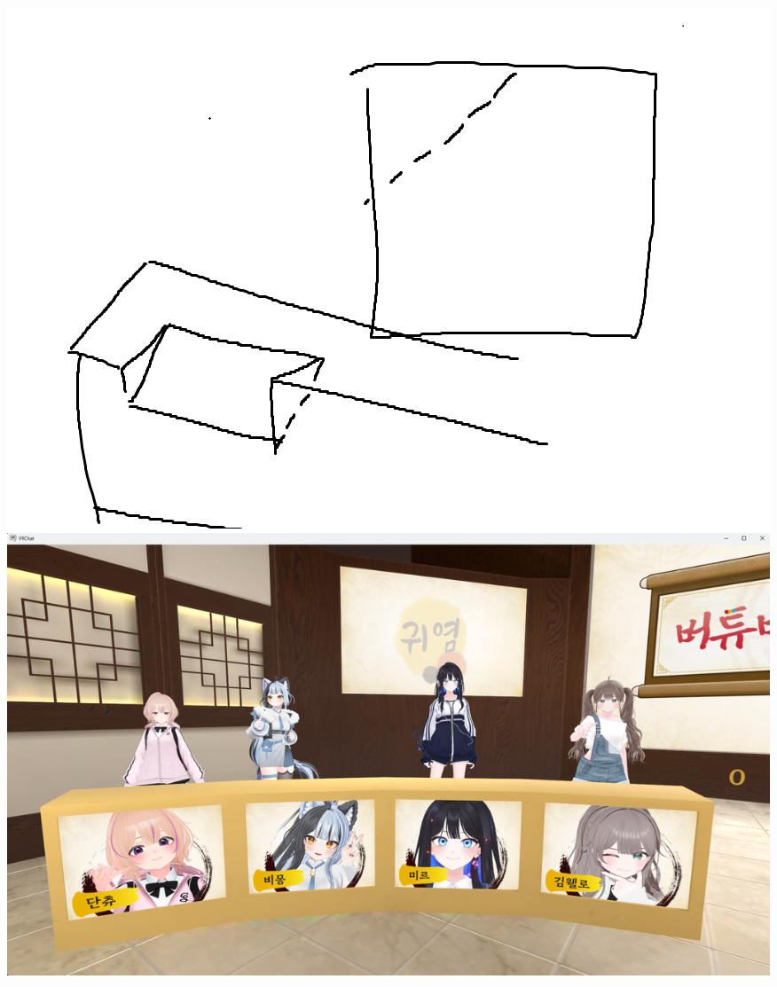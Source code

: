![241007-050111](/assets/img/post/works/vtuber-hangle/241007-050111.png)
![241009-000000](/assets/img/post/works/vtuber-hangle/241009-000000.png)